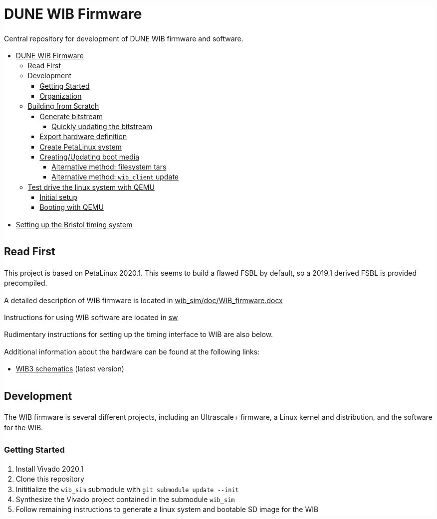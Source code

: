 # DUNE WIB Firmware

Central repository for development of DUNE WIB firmware and software.

- [DUNE WIB Firmware](#dune-wib-firmware)
  * [Read First](#read-first)
  * [Development](#development)
    + [Getting Started](#getting-started)
    + [Organization](#organization)
  * [Building from Scratch](#building-from-scratch)
    + [Generate bitstream](#generate-bitstream)
      - [Quickly updating the bitstream](#quickly-updating-the-bitstream)
    + [Export hardware definition](#export-hardware-definition)
    + [Create PetaLinux system](#create-petalinux-system)
    + [Creating/Updating boot media](#creating-updating-boot-media)
      - [Alternative method: filesystem tars](#alternative-method--filesystem-tars)
      - [Alternative method: `wib_client` update](#alternative-method---wib-client--update)
  * [Test drive the linux system with QEMU](#test-drive-the-linux-system-with-qemu)
    + [Initial setup](#initial-setup)
    + [Booting with QEMU](#booting-with-qemu)
 * [Setting up the Bristol timing system](#setting-up-the-bristol-timing-system)

## Read First

This project is based on PetaLinux 2020.1. 
This seems to build a flawed FSBL by default, so a 2019.1 derived FSBL is provided precompiled.

A detailed description of WIB firmware is located in [wib_sim/doc/WIB_firmware.docx](https://github.com/madorskya/wib_sim/blob/master/doc/WIB_firmware.docx)

Instructions for using WIB software are located in [sw](https://github.com/DUNE-DAQ/dune-wib-firmware/tree/master/sw)

Rudimentary instructions for setting up the timing interface to WIB are also below.

Additional information about the hardware can be found at the following links:

* [WIB3 schematics](https://docs.dunescience.org/cgi-bin/private/ShowDocument?docid=24127) (latest version)

## Development

The WIB firmware is several different projects, including an Ultrascale+ 
firmware, a Linux kernel and distribution, and the software for the WIB.

### Getting Started

1. Install Vivado 2020.1
2. Clone this repository
3. Inititialize the `wib_sim` submodule with `git submodule update --init`
4. Synthesize the Vivado project contained in the submodule `wib_sim`
5. Follow remaining instructions to generate a linux system and bootable SD image for the WIB
